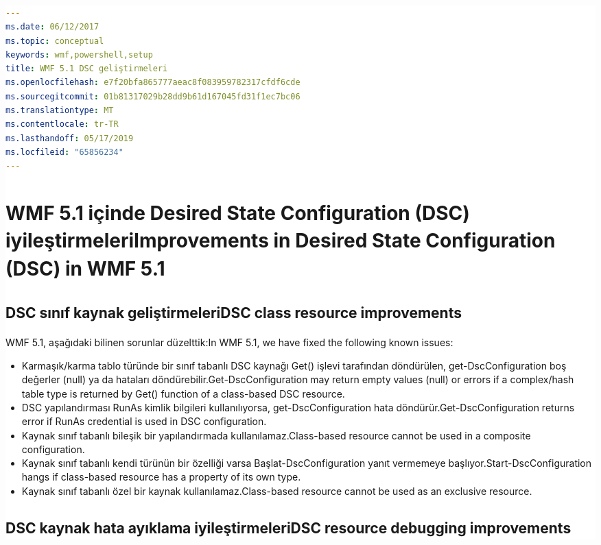 ```yaml
---
ms.date: 06/12/2017
ms.topic: conceptual
keywords: wmf,powershell,setup
title: WMF 5.1 DSC geliştirmeleri
ms.openlocfilehash: e7f20bfa865777aeac8f083959782317cfdf6cde
ms.sourcegitcommit: 01b81317029b28dd9b61d167045fd31f1ec7bc06
ms.translationtype: MT
ms.contentlocale: tr-TR
ms.lasthandoff: 05/17/2019
ms.locfileid: "65856234"
---
```

# <a name="improvements-in-desired-state-configuration-dsc-in-wmf-51"></a><span data-ttu-id="4156c-103">WMF 5.1 içinde Desired State Configuration (DSC) iyileştirmeleri</span><span class="sxs-lookup"><span data-stu-id="4156c-103">Improvements in Desired State Configuration (DSC) in WMF 5.1</span></span>

## <a name="dsc-class-resource-improvements"></a><span data-ttu-id="4156c-104">DSC sınıf kaynak geliştirmeleri</span><span class="sxs-lookup"><span data-stu-id="4156c-104">DSC class resource improvements</span></span>

<span data-ttu-id="4156c-105">WMF 5.1, aşağıdaki bilinen sorunlar düzelttik:</span><span class="sxs-lookup"><span data-stu-id="4156c-105">In WMF 5.1, we have fixed the following known issues:</span></span>

- <span data-ttu-id="4156c-106">Karmaşık/karma tablo türünde bir sınıf tabanlı DSC kaynağı Get() işlevi tarafından döndürülen, get-DscConfiguration boş değerler (null) ya da hataları döndürebilir.</span><span class="sxs-lookup"><span data-stu-id="4156c-106">Get-DscConfiguration may return empty values (null) or errors if a complex/hash table type is returned by Get() function of a class-based DSC resource.</span></span>
- <span data-ttu-id="4156c-107">DSC yapılandırması RunAs kimlik bilgileri kullanılıyorsa, get-DscConfiguration hata döndürür.</span><span class="sxs-lookup"><span data-stu-id="4156c-107">Get-DscConfiguration returns error if RunAs credential is used in DSC configuration.</span></span>
- <span data-ttu-id="4156c-108">Kaynak sınıf tabanlı bileşik bir yapılandırmada kullanılamaz.</span><span class="sxs-lookup"><span data-stu-id="4156c-108">Class-based resource cannot be used in a composite configuration.</span></span>
- <span data-ttu-id="4156c-109">Kaynak sınıf tabanlı kendi türünün bir özelliği varsa Başlat-DscConfiguration yanıt vermemeye başlıyor.</span><span class="sxs-lookup"><span data-stu-id="4156c-109">Start-DscConfiguration hangs if class-based resource has a property of its own type.</span></span>
- <span data-ttu-id="4156c-110">Kaynak sınıf tabanlı özel bir kaynak kullanılamaz.</span><span class="sxs-lookup"><span data-stu-id="4156c-110">Class-based resource cannot be used as an exclusive resource.</span></span>

## <a name="dsc-resource-debugging-improvements"></a><span data-ttu-id="4156c-111">DSC kaynak hata ayıklama iyileştirmeleri</span><span class="sxs-lookup"><span data-stu-id="4156c-111">DSC resource debugging improvements</span></span>
